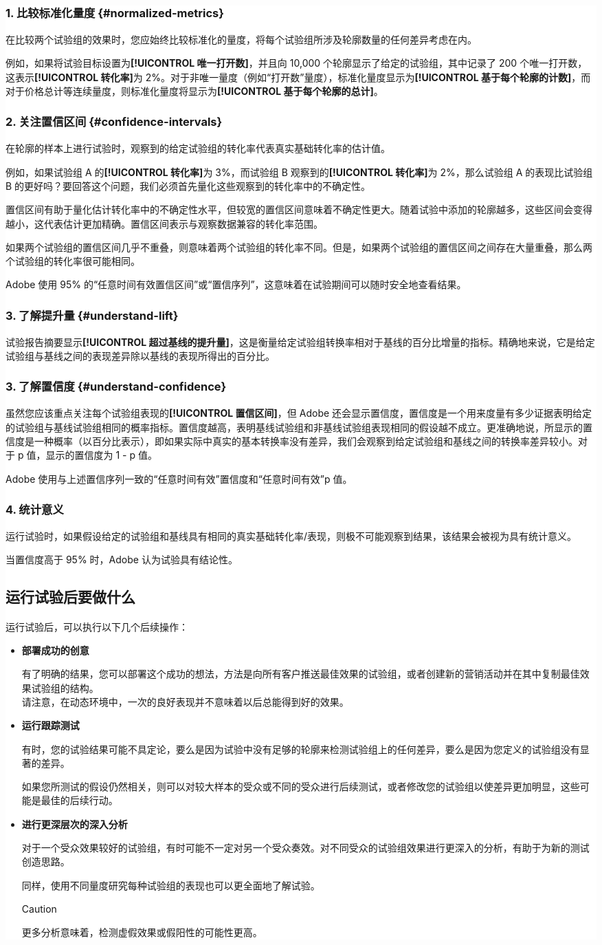 ### 1. 比较标准化量度 {#normalized-metrics}

在比较两个试验组的效果时，您应始终比较标准化的量度，将每个试验组所涉及轮廓数量的任何差异考虑在内。

例如，如果将试验目标设置为&#x200B;**[!UICONTROL 唯一打开数]**，并且向 10,000 个轮廓显示了给定的试验组，其中记录了 200 个唯一打开数，这表示&#x200B;**[!UICONTROL 转化率]**&#x200B;为 2%。对于非唯一量度（例如“打开数”量度），标准化量度显示为&#x200B;**[!UICONTROL 基于每个轮廓的计数]**，而对于价格总计等连续量度，则标准化量度将显示为&#x200B;**[!UICONTROL 基于每个轮廓的总计]**。

### 2. 关注置信区间 {#confidence-intervals}

在轮廓的样本上进行试验时，观察到的给定试验组的转化率代表真实基础转化率的估计值。

例如，如果试验组 A 的&#x200B;**[!UICONTROL 转化率]**&#x200B;为 3%，而试验组 B 观察到的&#x200B;**[!UICONTROL 转化率]**&#x200B;为 2%，那么试验组 A 的表现比试验组 B 的更好吗？要回答这个问题，我们必须首先量化这些观察到的转化率中的不确定性。

置信区间有助于量化估计转化率中的不确定性水平，但较宽的置信区间意味着不确定性更大。随着试验中添加的轮廓越多，这些区间会变得越小，这代表估计更加精确。置信区间表示与观察数据兼容的转化率范围。

如果两个试验组的置信区间几乎不重叠，则意味着两个试验组的转化率不同。但是，如果两个试验组的置信区间之间存在大量重叠，那么两个试验组的转化率很可能相同。

Adobe 使用 95% 的“任意时间有效置信区间”或“置信序列”，这意味着在试验期间可以随时安全地查看结果。

### 3. 了解提升量 {#understand-lift}

试验报告摘要显示&#x200B;**[!UICONTROL 超过基线的提升量]**，这是衡量给定试验组转换率相对于基线的百分比增量的指标。精确地来说，它是给定试验组与基线之间的表现差异除以基线的表现所得出的百分比。

### 3. 了解置信度 {#understand-confidence}

虽然您应该重点关注每个试验组表现的&#x200B;**[!UICONTROL 置信区间]**，但 Adobe 还会显示置信度，置信度是一个用来度量有多少证据表明给定的试验组与基线试验组相同的概率指标。置信度越高，表明基线试验组和非基线试验组表现相同的假设越不成立。更准确地说，所显示的置信度是一种概率（以百分比表示），即如果实际中真实的基本转换率没有差异，我们会观察到给定试验组和基线之间的转换率差异较小。对于 p 值，显示的置信度为 1 - p 值。

Adobe 使用与上述置信序列一致的“任意时间有效”置信度和“任意时间有效”p 值。

### 4. 统计意义

运行试验时，如果假设给定的试验组和基线具有相同的真实基础转化率/表现，则极不可能观察到结果，该结果会被视为具有统计意义。

当置信度高于 95% 时，Adobe 认为试验具有结论性。

## 运行试验后要做什么

运行试验后，可以执行以下几个后续操作：

* **部署成功的创意**

  有了明确的结果，您可以部署这个成功的想法，方法是向所有客户推送最佳效果的试验组，或者创建新的营销活动并在其中复制最佳效果试验组的结构。
  </br>请注意，在动态环境中，一次的良好表现并不意味着以后总能得到好的效果。

* **运行跟踪测试**

  有时，您的试验结果可能不具定论，要么是因为试验中没有足够的轮廓来检测试验组上的任何差异，要么是因为您定义的试验组没有显著的差异。

  如果您所测试的假设仍然相关，则可以对较大样本的受众或不同的受众进行后续测试，或者修改您的试验组以使差异更加明显，这些可能是最佳的后续行动。

* **进行更深层次的深入分析**

  对于一个受众效果较好的试验组，有时可能不一定对另一个受众奏效。对不同受众的试验组效果进行更深入的分析，有助于为新的测试创造思路。

  同样，使用不同量度研究每种试验组的表现也可以更全面地了解试验。

  >[!CAUTION]
  >
  >更多分析意味着，检测虚假效果或假阳性的可能性更高。

